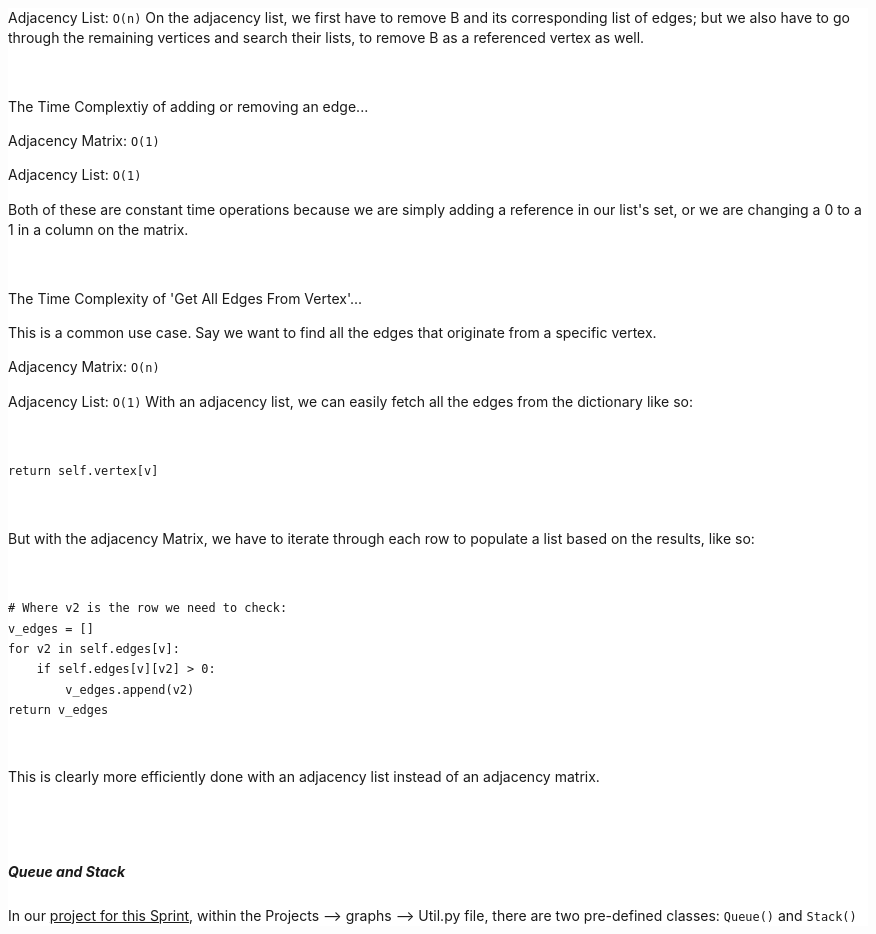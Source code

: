 Adjacency List: `O(n)`
On the adjacency list, we first have to remove B and its corresponding list of edges; but we also have to go through the remaining vertices and search their lists, to remove B as a referenced vertex as well.

<br>

The Time Complextiy of adding or removing an edge...

Adjacency Matrix: `O(1)`

Adjacency List: `O(1)`

Both of these are constant time operations because we are simply adding a reference in our list's set, or we are changing a 0 to a 1 in a column on the matrix.

<br>

The Time Complexity of 'Get All Edges From Vertex'...

This is a common use case. Say we want to find all the edges that originate from a specific vertex.

Adjacency Matrix: `O(n)`

Adjacency List: `O(1)`
With an adjacency list, we can easily fetch all the edges from the dictionary like so:

<br>

```
return self.vertex[v]
```

<br>

But with the adjacency Matrix, we have to iterate through each row to populate a list based on the results, like so:

<br>

```
# Where v2 is the row we need to check:
v_edges = []
for v2 in self.edges[v]:
    if self.edges[v][v2] > 0:
        v_edges.append(v2)
return v_edges
```

<br>

This is clearly more efficiently done with an adjacency list instead of an adjacency matrix.

<br>
<br>

##### Queue and Stack

In our [project for this Sprint](https://github.com/LambdaSchool/Graphs), within the Projects --> graphs --> Util.py file, there are two pre-defined classes: `Queue()` and `Stack()`
